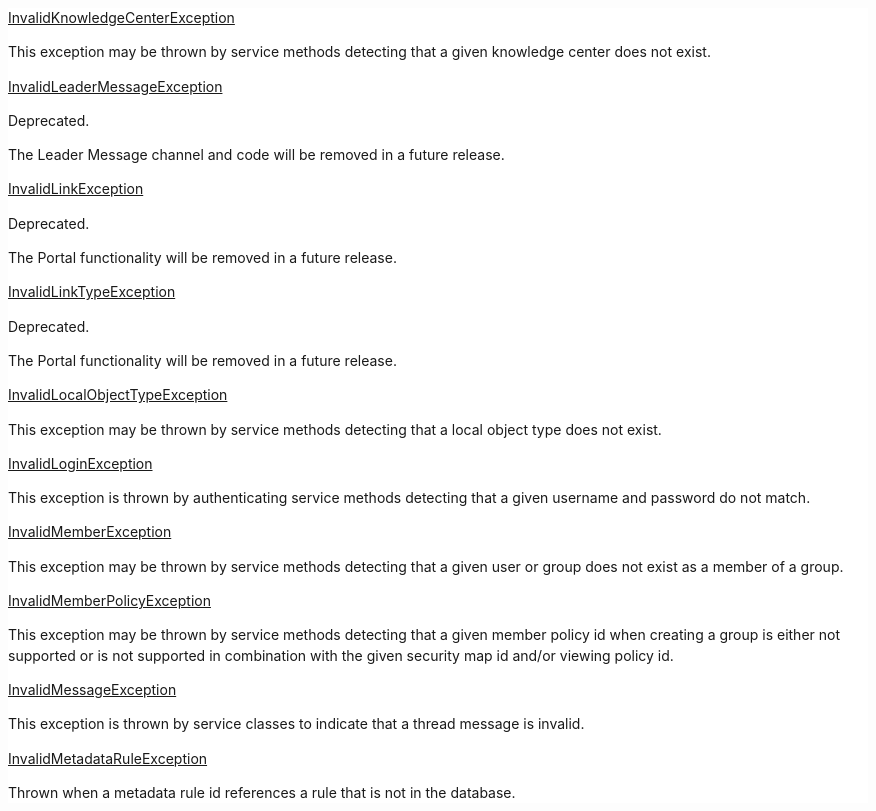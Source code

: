 [InvalidKnowledgeCenterException](com/appiancorp/suiteapi/common/exceptions/InvalidKnowledgeCenterException.html "class in com.appiancorp.suiteapi.common.exceptions")

This exception may be thrown by service methods detecting that a given knowledge center does not exist.

[InvalidLeaderMessageException](com/appiancorp/suiteapi/portal/portlets/leadermessage/InvalidLeaderMessageException.html "class in com.appiancorp.suiteapi.portal.portlets.leadermessage")

Deprecated.

The Leader Message channel and code will be removed in a future release.

[InvalidLinkException](com/appiancorp/suiteapi/portal/portlets/links/InvalidLinkException.html "class in com.appiancorp.suiteapi.portal.portlets.links")

Deprecated.

The Portal functionality will be removed in a future release.

[InvalidLinkTypeException](com/appiancorp/suiteapi/portal/portlets/links/InvalidLinkTypeException.html "class in com.appiancorp.suiteapi.portal.portlets.links")

Deprecated.

The Portal functionality will be removed in a future release.

[InvalidLocalObjectTypeException](com/appiancorp/suiteapi/common/exceptions/InvalidLocalObjectTypeException.html "class in com.appiancorp.suiteapi.common.exceptions")

This exception may be thrown by service methods detecting that a local object type does not exist.

[InvalidLoginException](com/appiancorp/suiteapi/common/exceptions/InvalidLoginException.html "class in com.appiancorp.suiteapi.common.exceptions")

This exception is thrown by authenticating service methods detecting that a given username and password do not match.

[InvalidMemberException](com/appiancorp/suiteapi/common/exceptions/InvalidMemberException.html "class in com.appiancorp.suiteapi.common.exceptions")

This exception may be thrown by service methods detecting that a given user or group does not exist as a member of a group.

[InvalidMemberPolicyException](com/appiancorp/suiteapi/common/exceptions/InvalidMemberPolicyException.html "class in com.appiancorp.suiteapi.common.exceptions")

This exception may be thrown by service methods detecting that a given member policy id when creating a group is either not supported or is not supported in combination with the given security map id and/or viewing policy id.

[InvalidMessageException](com/appiancorp/suiteapi/common/exceptions/InvalidMessageException.html "class in com.appiancorp.suiteapi.common.exceptions")

This exception is thrown by service classes to indicate that a thread message is invalid.

[InvalidMetadataRuleException](com/appiancorp/suiteapi/common/exceptions/InvalidMetadataRuleException.html "class in com.appiancorp.suiteapi.common.exceptions")

Thrown when a metadata rule id references a rule that is not in the database.
